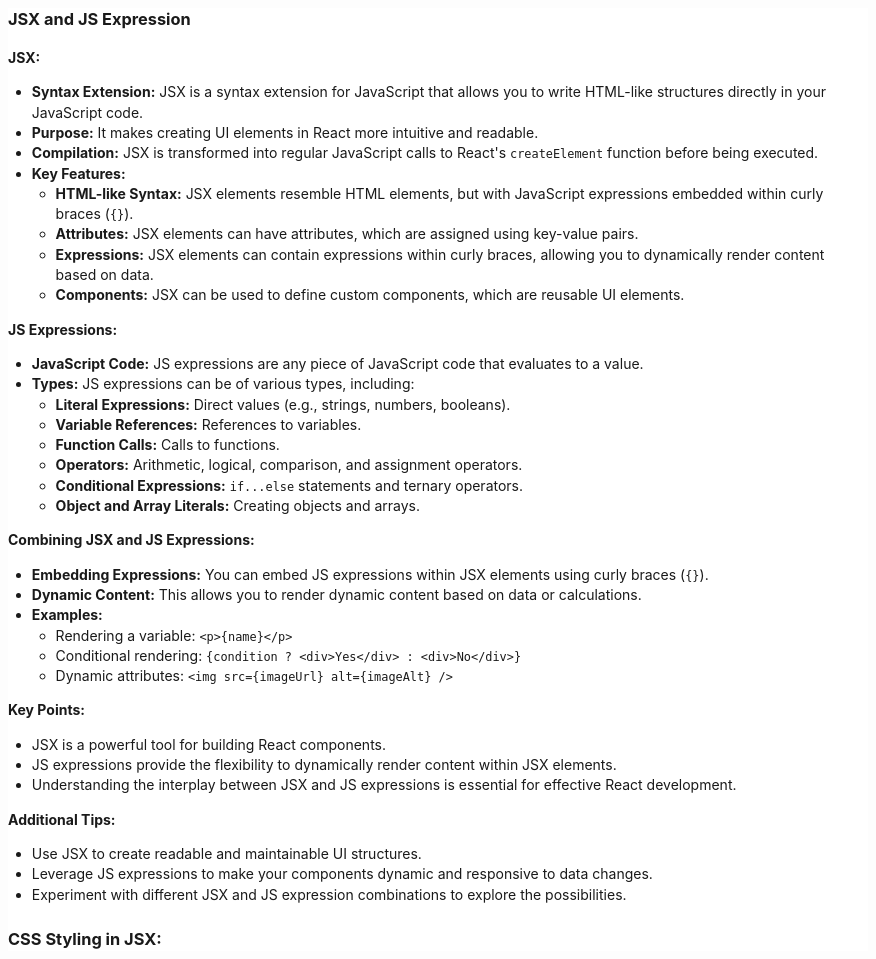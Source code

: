
### JSX and JS Expression

**JSX:**

- **Syntax Extension:** JSX is a syntax extension for JavaScript that allows you to write HTML-like structures directly in your JavaScript code.
- **Purpose:** It makes creating UI elements in React more intuitive and readable.
- **Compilation:** JSX is transformed into regular JavaScript calls to React's `createElement` function before being executed.
- **Key Features:**
  - **HTML-like Syntax:** JSX elements resemble HTML elements, but with JavaScript expressions embedded within curly braces (`{}`).
  - **Attributes:** JSX elements can have attributes, which are assigned using key-value pairs.
  - **Expressions:** JSX elements can contain expressions within curly braces, allowing you to dynamically render content based on data.
  - **Components:** JSX can be used to define custom components, which are reusable UI elements.

**JS Expressions:**

- **JavaScript Code:** JS expressions are any piece of JavaScript code that evaluates to a value.
- **Types:** JS expressions can be of various types, including:
  - **Literal Expressions:** Direct values (e.g., strings, numbers, booleans).
  - **Variable References:** References to variables.
  - **Function Calls:** Calls to functions.
  - **Operators:** Arithmetic, logical, comparison, and assignment operators.
  - **Conditional Expressions:** `if...else` statements and ternary operators.
  - **Object and Array Literals:** Creating objects and arrays.

**Combining JSX and JS Expressions:**

- **Embedding Expressions:** You can embed JS expressions within JSX elements using curly braces (`{}`).
- **Dynamic Content:** This allows you to render dynamic content based on data or calculations.
- **Examples:**
  - Rendering a variable: `<p>{name}</p>`
  - Conditional rendering: `{condition ? <div>Yes</div> : <div>No</div>}`
  - Dynamic attributes: `<img src={imageUrl} alt={imageAlt} />`

**Key Points:**

- JSX is a powerful tool for building React components.
- JS expressions provide the flexibility to dynamically render content within JSX elements.
- Understanding the interplay between JSX and JS expressions is essential for effective React development.

**Additional Tips:**

- Use JSX to create readable and maintainable UI structures.
- Leverage JS expressions to make your components dynamic and responsive to data changes.
- Experiment with different JSX and JS expression combinations to explore the possibilities.


### CSS Styling in JSX:

